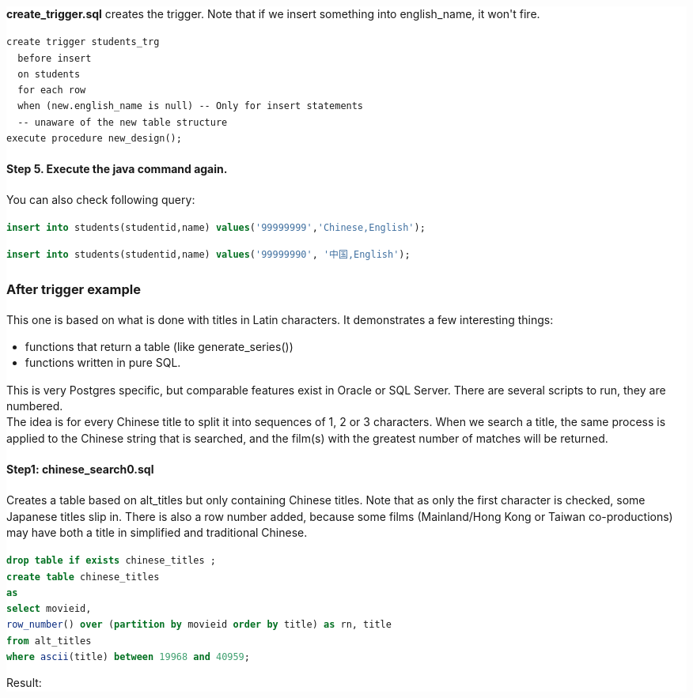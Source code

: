 **create_trigger.sql**
creates the trigger. Note that if we insert something into english_name, it won't fire.

```plsql
create trigger students_trg
  before insert
  on students
  for each row
  when (new.english_name is null) -- Only for insert statements
  -- unaware of the new table structure
execute procedure new_design();
```

#### Step 5. Execute the java command again.

You can also check following query:

```sql
insert into students(studentid,name) values('99999999','Chinese,English');
```

```sql
insert into students(studentid,name) values('99999990', '中国,English');
```

### After trigger example

This one is based on what is done with titles in Latin characters. It demonstrates a few interesting things:

- functions that return a table (like generate_series())</li>
-  functions written in pure SQL. </li>

This is very Postgres specific, but comparable features exist in Oracle or SQL Server.
There are several scripts to  run, they are numbered.<br>
The idea is for every Chinese title to split it into sequences of 1, 2 or 3 characters. When we search a title, the same process is applied to the Chinese string that is searched, and the film(s) with the greatest number of matches will be returned.<br>

#### **Step1: chinese_search0.sql**  

Creates a table based on alt_titles but only containing Chinese titles. Note that as only the first character is checked, some Japanese titles slip in. There is also a row number added, because some films (Mainland/Hong Kong or Taiwan co-productions) may have both a title in simplified and traditional Chinese.

```sql
drop table if exists chinese_titles ;
create table chinese_titles
as
select movieid,
row_number() over (partition by movieid order by title) as rn, title
from alt_titles
where ascii(title) between 19968 and 40959;
```

Result:

